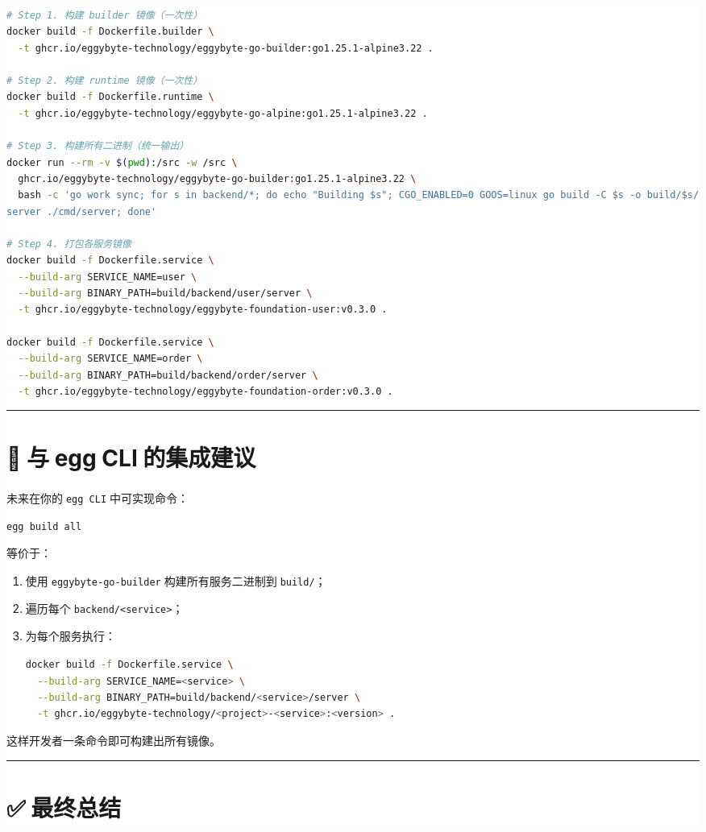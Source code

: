 ```bash
# Step 1. 构建 builder 镜像（一次性）
docker build -f Dockerfile.builder \
  -t ghcr.io/eggybyte-technology/eggybyte-go-builder:go1.25.1-alpine3.22 .

# Step 2. 构建 runtime 镜像（一次性）
docker build -f Dockerfile.runtime \
  -t ghcr.io/eggybyte-technology/eggybyte-go-alpine:go1.25.1-alpine3.22 .

# Step 3. 构建所有二进制（统一输出）
docker run --rm -v $(pwd):/src -w /src \
  ghcr.io/eggybyte-technology/eggybyte-go-builder:go1.25.1-alpine3.22 \
  bash -c 'go work sync; for s in backend/*; do echo "Building $s"; CGO_ENABLED=0 GOOS=linux go build -C $s -o build/$s/server ./cmd/server; done'

# Step 4. 打包各服务镜像
docker build -f Dockerfile.service \
  --build-arg SERVICE_NAME=user \
  --build-arg BINARY_PATH=build/backend/user/server \
  -t ghcr.io/eggybyte-technology/eggybyte-foundation-user:v0.3.0 .

docker build -f Dockerfile.service \
  --build-arg SERVICE_NAME=order \
  --build-arg BINARY_PATH=build/backend/order/server \
  -t ghcr.io/eggybyte-technology/eggybyte-foundation-order:v0.3.0 .
```

---

# 🧩 与 egg CLI 的集成建议

未来在你的 `egg CLI` 中可实现命令：

```bash
egg build all
```

等价于：

1. 使用 `eggybyte-go-builder` 构建所有服务二进制到 `build/`；
2. 遍历每个 `backend/<service>`；
3. 为每个服务执行：

   ```bash
   docker build -f Dockerfile.service \
     --build-arg SERVICE_NAME=<service> \
     --build-arg BINARY_PATH=build/backend/<service>/server \
     -t ghcr.io/eggybyte-technology/<project>-<service>:<version> .
   ```

这样开发者一条命令即可构建出所有镜像。

---

# ✅ 最终总结
